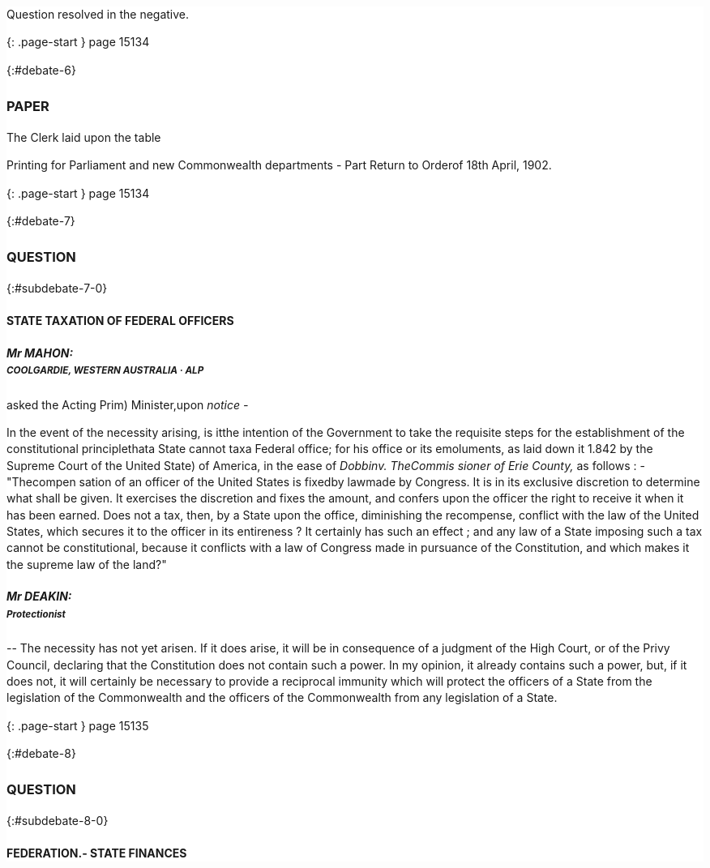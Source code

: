 Question resolved in the negative. 

{: .page-start }
page 15134

{:#debate-6}
### PAPER

The  Clerk  laid upon the table 

Printing for Parliament and new Commonwealth departments - Part Return to Orderof 18th April, 1902. 

{: .page-start }
page 15134

{:#debate-7}
### QUESTION

{:#subdebate-7-0}
#### STATE TAXATION OF FEDERAL OFFICERS

##### Mr MAHON:<br><small class="text-muted">COOLGARDIE, WESTERN AUSTRALIA &middot; ALP</small>

asked the Acting Prim) Minister,upon  *notice -* 

In the event of the necessity arising, is itthe intention of the Government to take the requisite steps for the establishment of the constitutional principlethata State cannot taxa Federal office; for his office or its emoluments, as laid down it 1.842 by the Supreme Court of the United State) of America, in the ease of  *Dobbinv. TheCommis sioner of Erie County,*  as follows :  - "Thecompen sation of an officer of the United States is fixedby  lawmade by Congress. It is in its exclusive discretion to determine what shall be given. It exercises the discretion and fixes the amount, and confers upon the officer the right to receive it when it has been earned. Does not a tax, then, by a State upon the office, diminishing the recompense, conflict with the law of the United States, which secures it to the officer in its entireness ? It certainly has such an effect ; and any law of a State imposing such a tax cannot be constitutional, because it conflicts with a law of Congress made in pursuance of the Constitution, and which makes it the supreme law of the land?" 

##### Mr DEAKIN:<br><small class="text-muted">Protectionist</small>

-- The necessity has not yet arisen. If it does arise, it will be in consequence of a judgment of the High Court, or of the Privy Council, declaring that the Constitution does not contain such a power. In my opinion, it already contains such a power, but, if it does not, it will certainly be necessary to provide a reciprocal immunity which will protect the officers of a State from the legislation of the Commonwealth and the officers of the Commonwealth from any legislation of a State. 

{: .page-start }
page 15135

{:#debate-8}
### QUESTION

{:#subdebate-8-0}
#### FEDERATION.- STATE FINANCES
